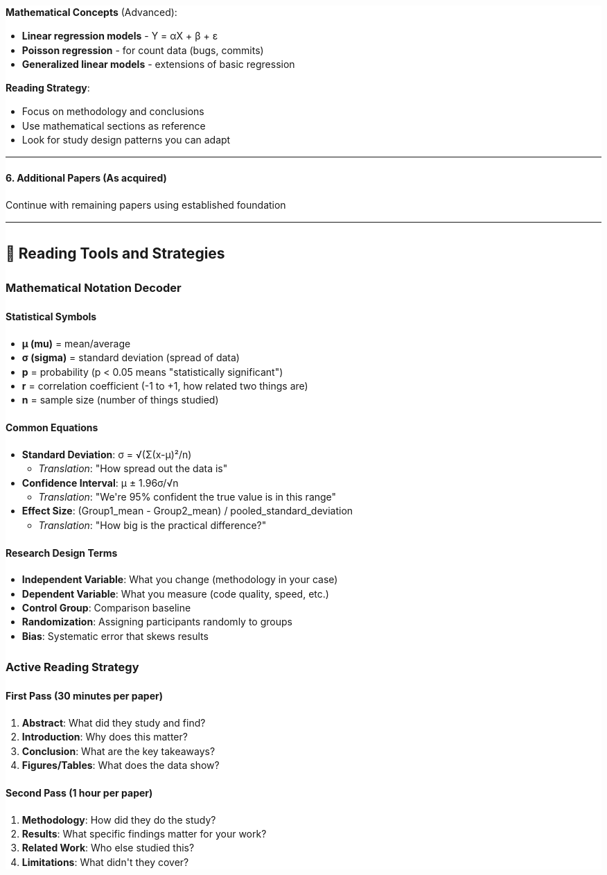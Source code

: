 **Mathematical Concepts** (Advanced):
- **Linear regression models** - Y = αX + β + ε
- **Poisson regression** - for count data (bugs, commits)
- **Generalized linear models** - extensions of basic regression

**Reading Strategy**:
- Focus on methodology and conclusions
- Use mathematical sections as reference
- Look for study design patterns you can adapt

---

#### **6. Additional Papers** (As acquired)
Continue with remaining papers using established foundation

---

## 🔧 **Reading Tools and Strategies**

### **Mathematical Notation Decoder**

#### **Statistical Symbols**
- **μ (mu)** = mean/average
- **σ (sigma)** = standard deviation (spread of data)
- **p** = probability (p < 0.05 means "statistically significant")
- **r** = correlation coefficient (-1 to +1, how related two things are)
- **n** = sample size (number of things studied)

#### **Common Equations**
- **Standard Deviation**: σ = √(Σ(x-μ)²/n)
  - *Translation*: "How spread out the data is"
- **Confidence Interval**: μ ± 1.96σ/√n
  - *Translation*: "We're 95% confident the true value is in this range"
- **Effect Size**: (Group1_mean - Group2_mean) / pooled_standard_deviation
  - *Translation*: "How big is the practical difference?"

#### **Research Design Terms**
- **Independent Variable**: What you change (methodology in your case)
- **Dependent Variable**: What you measure (code quality, speed, etc.)
- **Control Group**: Comparison baseline
- **Randomization**: Assigning participants randomly to groups
- **Bias**: Systematic error that skews results

### **Active Reading Strategy**

#### **First Pass (30 minutes per paper)**
1. **Abstract**: What did they study and find?
2. **Introduction**: Why does this matter?
3. **Conclusion**: What are the key takeaways?
4. **Figures/Tables**: What does the data show?

#### **Second Pass (1 hour per paper)**
1. **Methodology**: How did they do the study?
2. **Results**: What specific findings matter for your work?
3. **Related Work**: Who else studied this?
4. **Limitations**: What didn't they cover?
